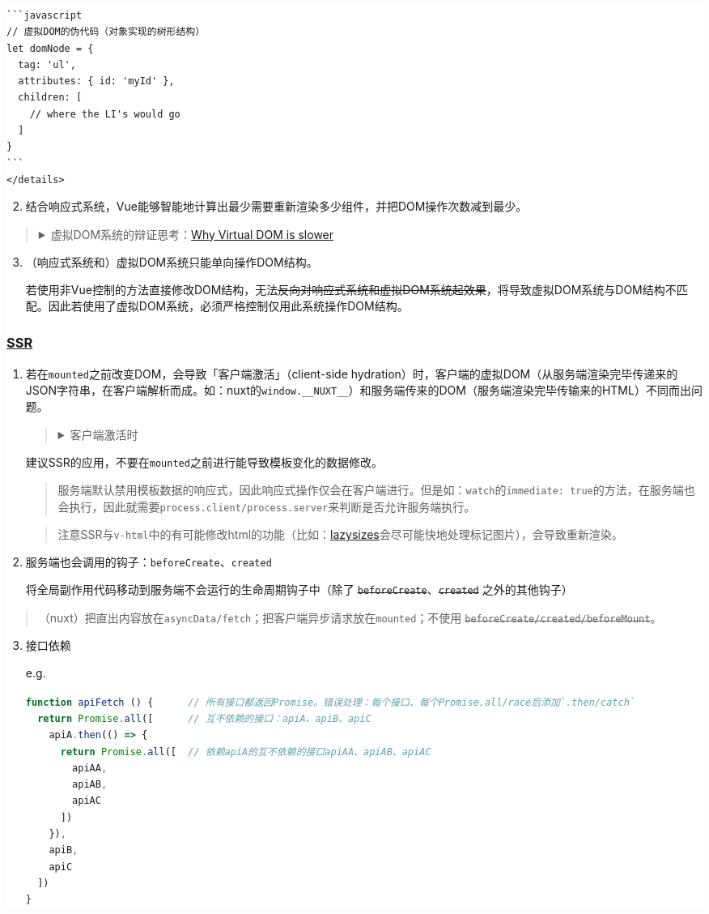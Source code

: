     ```javascript
    // 虚拟DOM的伪代码（对象实现的树形结构）
    let domNode = {
      tag: 'ul',
      attributes: { id: 'myId' },
      children: [
        // where the LI's would go
      ]
    }
    ```
    </details>
2. 结合响应式系统，Vue能够智能地计算出最少需要重新渲染多少组件，并把DOM操作次数减到最少。

><details><summary>虚拟DOM系统的辩证思考：<a href="https://medium.com/@hayavuk/why-virtual-dom-is-slower-2d9b964b4c9e">Why Virtual DOM is slower</a></summary></details>

3. （响应式系统和）虚拟DOM系统只能单向操作DOM结构。

    若使用非Vue控制的方法直接修改DOM结构，无法~~反向对响应式系统和虚拟DOM系统起效果~~，将导致虚拟DOM系统与DOM结构不匹配。因此若使用了虚拟DOM系统，必须严格控制仅用此系统操作DOM结构。

### [SSR](https://ssr.vuejs.org/zh/)
1. 若在`mounted`之前改变DOM，会导致「客户端激活」（client-side hydration）时，客户端的虚拟DOM（从服务端渲染完毕传递来的JSON字符串，在客户端解析而成。如：nuxt的`window.__NUXT__`）和服务端传来的DOM（服务端渲染完毕传输来的HTML）不同而出问题。

    ><details>
    ><summary>客户端激活时</summary>
    >
    >1. 在开发模式下，Vue将判断（从服务端渲染完毕传递来的JSON字符串，在客户端解析而成的）虚拟DOM（virtual DOM），是否与从服务端渲染完毕传输来的DOM结构（DOM structure）匹配。若无法匹配，则将退出混合模式，丢弃现有的DOM并从头开始渲染。
    >2. 在生产模式下，此检测会被跳过，以避免性能损耗。
    >3. 重新渲染可能导致页面抖动、闪屏。
    ></details>

    建议SSR的应用，不要在`mounted`之前进行能导致模板变化的数据修改。

    >服务端默认禁用模板数据的响应式，因此响应式操作仅会在客户端进行。但是如：`watch`的`immediate: true`的方法，在服务端也会执行，因此就需要`process.client/process.server`来判断是否允许服务端执行。

    >注意SSR与`v-html`中的有可能修改html的功能（比如：[lazysizes](https://github.com/aFarkas/lazysizes)会尽可能快地处理标记图片），会导致重新渲染。
2. 服务端也会调用的钩子：`beforeCreate`、`created`

    将全局副作用代码移动到服务端不会运行的生命周期钩子中（除了 ~~`beforeCreate`~~、~~`created`~~ 之外的其他钩子）

>（nuxt）把直出内容放在`asyncData/fetch`；把客户端异步请求放在`mounted`；不使用 ~~`beforeCreate/created/beforeMount`~~。

3. 接口依赖

    e.g.

    ```javascript
    function apiFetch () {      // 所有接口都返回Promise。错误处理：每个接口、每个Promise.all/race后添加`.then/catch`
      return Promise.all([      // 互不依赖的接口：apiA、apiB、apiC
        apiA.then(() => {
          return Promise.all([  // 依赖apiA的互不依赖的接口apiAA、apiAB、apiAC
            apiAA,
            apiAB,
            apiAC
          ])
        }),
        apiB,
        apiC
      ])
    }
    ```
